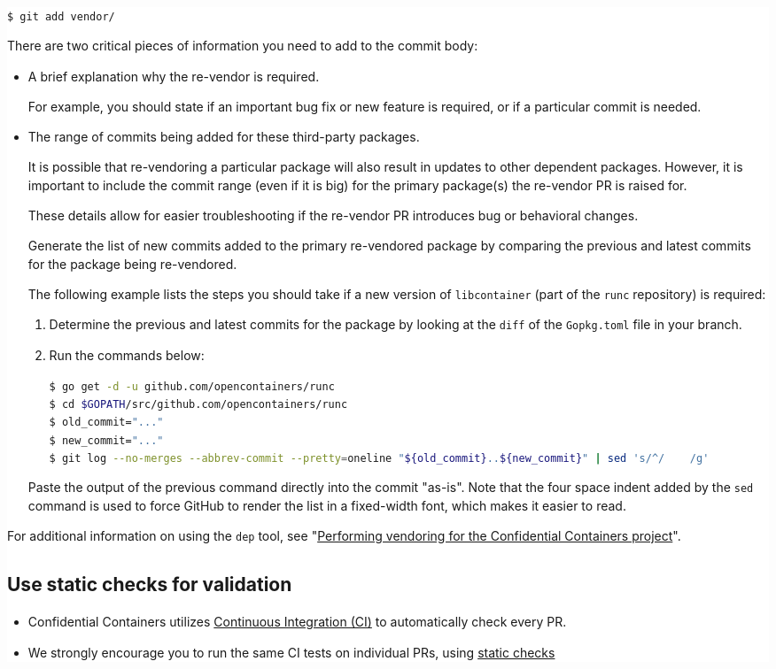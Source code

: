 ```sh
$ git add vendor/
```

There are two critical pieces of information you need to add to the commit
body:

- A brief explanation why the re-vendor is required.

  For example, you should state if an important bug fix or new feature is
  required, or if a particular commit is needed.

- The range of commits being added for these third-party packages.

  It is possible that re-vendoring a particular package will also result in
  updates to other dependent packages. However, it is important to include 
  the commit range (even if it is big) for the primary package(s) the 
  re-vendor PR is raised for.

  These details allow for easier troubleshooting if the re-vendor PR
  introduces bug or behavioral changes.

  Generate the list of new commits added to the primary re-vendored
  package by comparing the previous and latest commits for the package being re-vendored.

  The following example lists the steps you should take if a new version of
  `libcontainer` (part of the `runc` repository) is required:

  1. Determine the previous and latest commits for the package by looking at
     the `diff` of the `Gopkg.toml` file in your branch.

  1. Run the commands below:

     ```bash
     $ go get -d -u github.com/opencontainers/runc
     $ cd $GOPATH/src/github.com/opencontainers/runc
     $ old_commit="..."
     $ new_commit="..."
     $ git log --no-merges --abbrev-commit --pretty=oneline "${old_commit}..${new_commit}" | sed 's/^/    /g'
     ```

  Paste the output of the previous command directly into the commit "as-is".
  Note that the four space indent added by the `sed` command is used to force
  GitHub to render the list in a fixed-width font, which makes it easier to
  read.

For additional information on using the `dep` tool, see
"[Performing vendoring for the Confidential Containers project](https://github.com/confidential-containers/community/blob/main/VENDORING.md)".

## Use static checks for validation

* Confidential Containers utilizes [Continuous Integration (CI)](#continuous-integration) to automatically check every PR.

* We strongly encourage you to run the same CI tests on individual PRs, using [static checks](https://github.com/confidential-containers/tests/blob/main/.ci/static-checks.sh)
